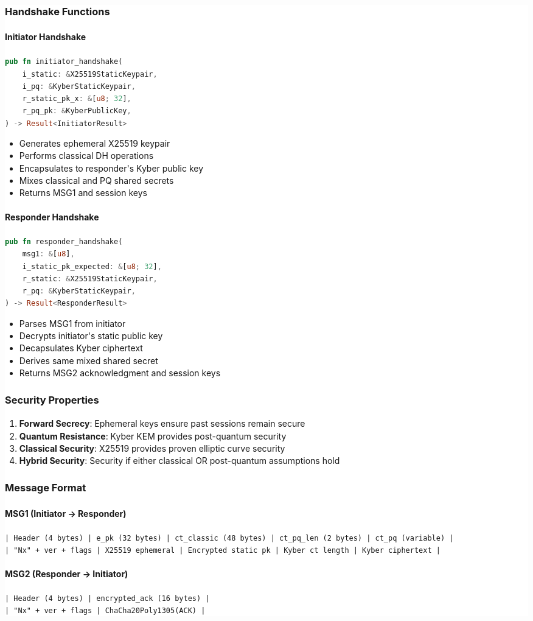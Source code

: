 ### Handshake Functions

#### Initiator Handshake
```rust
pub fn initiator_handshake(
    i_static: &X25519StaticKeypair,
    i_pq: &KyberStaticKeypair,
    r_static_pk_x: &[u8; 32],
    r_pq_pk: &KyberPublicKey,
) -> Result<InitiatorResult>
```

- Generates ephemeral X25519 keypair
- Performs classical DH operations
- Encapsulates to responder's Kyber public key
- Mixes classical and PQ shared secrets
- Returns MSG1 and session keys

#### Responder Handshake
```rust
pub fn responder_handshake(
    msg1: &[u8],
    i_static_pk_expected: &[u8; 32],
    r_static: &X25519StaticKeypair,
    r_pq: &KyberStaticKeypair,
) -> Result<ResponderResult>
```

- Parses MSG1 from initiator
- Decrypts initiator's static public key
- Decapsulates Kyber ciphertext
- Derives same mixed shared secret
- Returns MSG2 acknowledgment and session keys

### Security Properties

1. **Forward Secrecy**: Ephemeral keys ensure past sessions remain secure
2. **Quantum Resistance**: Kyber KEM provides post-quantum security
3. **Classical Security**: X25519 provides proven elliptic curve security
4. **Hybrid Security**: Security if either classical OR post-quantum assumptions hold

### Message Format

#### MSG1 (Initiator → Responder)
```
| Header (4 bytes) | e_pk (32 bytes) | ct_classic (48 bytes) | ct_pq_len (2 bytes) | ct_pq (variable) |
| "Nx" + ver + flags | X25519 ephemeral | Encrypted static pk | Kyber ct length | Kyber ciphertext |
```

#### MSG2 (Responder → Initiator)
```
| Header (4 bytes) | encrypted_ack (16 bytes) |
| "Nx" + ver + flags | ChaCha20Poly1305(ACK) |
```
